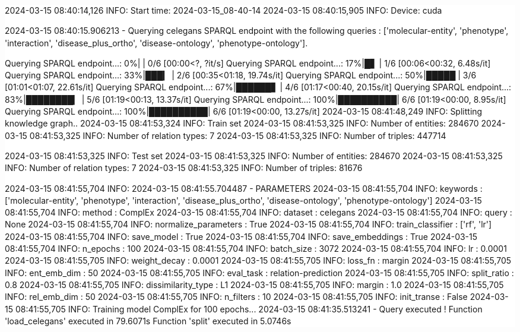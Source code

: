 2024-03-15 08:40:14,126 INFO: Start time: 2024-03-15_08-40-14
2024-03-15 08:40:15,905 INFO: Device: cuda

2024-03-15 08:40:15.906213 - Querying celegans SPARQL endpoint with the following queries : ['molecular-entity', 'phenotype', 'interaction', 'disease_plus_ortho', 'disease-ontology', 'phenotype-ontology'].

Querying SPARQL endpoint...:   0%|          | 0/6 [00:00<?, ?it/s]
Querying SPARQL endpoint...:  17%|█▋        | 1/6 [00:06<00:32,  6.48s/it]
Querying SPARQL endpoint...:  33%|███▎      | 2/6 [00:35<01:18, 19.74s/it]
Querying SPARQL endpoint...:  50%|█████     | 3/6 [01:01<01:07, 22.61s/it]
Querying SPARQL endpoint...:  67%|██████▋   | 4/6 [01:17<00:40, 20.15s/it]
Querying SPARQL endpoint...:  83%|████████▎ | 5/6 [01:19<00:13, 13.37s/it]
Querying SPARQL endpoint...: 100%|██████████| 6/6 [01:19<00:00,  8.95s/it]
Querying SPARQL endpoint...: 100%|██████████| 6/6 [01:19<00:00, 13.27s/it]
2024-03-15 08:41:48,249 INFO: Splitting knowledge graph..
2024-03-15 08:41:53,324 INFO: Train set
2024-03-15 08:41:53,325 INFO: Number of entities: 284670
2024-03-15 08:41:53,325 INFO: Number of relation types: 7
2024-03-15 08:41:53,325 INFO: Number of triples: 447714 

2024-03-15 08:41:53,325 INFO: Test set
2024-03-15 08:41:53,325 INFO: Number of entities: 284670
2024-03-15 08:41:53,325 INFO: Number of relation types: 7
2024-03-15 08:41:53,325 INFO: Number of triples: 81676

2024-03-15 08:41:55,704 INFO: 2024-03-15 08:41:55.704487 - PARAMETERS
2024-03-15 08:41:55,704 INFO: 	 keywords : ['molecular-entity', 'phenotype', 'interaction', 'disease_plus_ortho', 'disease-ontology', 'phenotype-ontology']
2024-03-15 08:41:55,704 INFO: 	 method : ComplEx
2024-03-15 08:41:55,704 INFO: 	 dataset : celegans
2024-03-15 08:41:55,704 INFO: 	 query : None
2024-03-15 08:41:55,704 INFO: 	 normalize_parameters : True
2024-03-15 08:41:55,704 INFO: 	 train_classifier : ['rf', 'lr']
2024-03-15 08:41:55,704 INFO: 	 save_model : True
2024-03-15 08:41:55,704 INFO: 	 save_embeddings : True
2024-03-15 08:41:55,704 INFO: 	 n_epochs : 100
2024-03-15 08:41:55,704 INFO: 	 batch_size : 3072
2024-03-15 08:41:55,704 INFO: 	 lr : 0.0001
2024-03-15 08:41:55,705 INFO: 	 weight_decay : 0.0001
2024-03-15 08:41:55,705 INFO: 	 loss_fn : margin
2024-03-15 08:41:55,705 INFO: 	 ent_emb_dim : 50
2024-03-15 08:41:55,705 INFO: 	 eval_task : relation-prediction
2024-03-15 08:41:55,705 INFO: 	 split_ratio : 0.8
2024-03-15 08:41:55,705 INFO: 	 dissimilarity_type : L1
2024-03-15 08:41:55,705 INFO: 	 margin : 1.0
2024-03-15 08:41:55,705 INFO: 	 rel_emb_dim : 50
2024-03-15 08:41:55,705 INFO: 	 n_filters : 10
2024-03-15 08:41:55,705 INFO: 	 init_transe : False
2024-03-15 08:41:55,705 INFO: Training model ComplEx for 100 epochs...
2024-03-15 08:41:35.513241 - Query executed !
Function 'load_celegans' executed in 79.6071s
Function 'split' executed in 5.0746s
